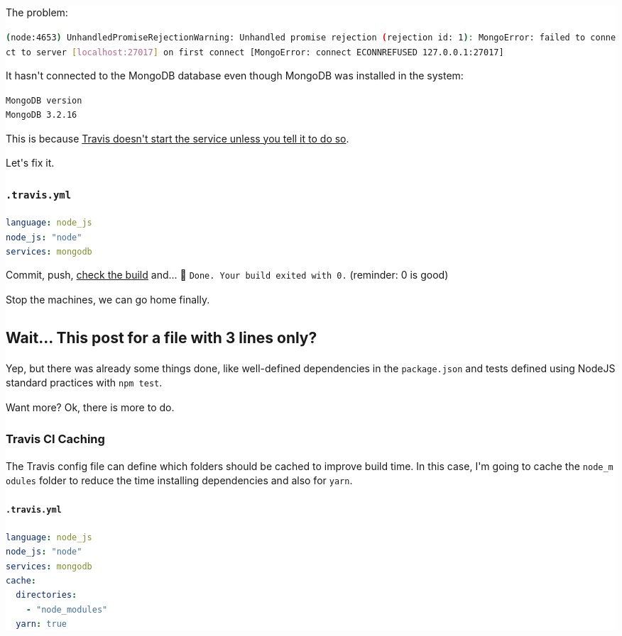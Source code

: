 The problem:

```bash
(node:4653) UnhandledPromiseRejectionWarning: Unhandled promise rejection (rejection id: 1): MongoError: failed to connect to server [localhost:27017] on first connect [MongoError: connect ECONNREFUSED 127.0.0.1:27017]
```

It hasn't connected to the MongoDB database even though MongoDB was installed in the system:

```bash
MongoDB version
MongoDB 3.2.16
```

This is because [Travis doesn't start the service unless you tell it to do so](https://docs.travis-ci.com/user/database-setup/).

Let's fix it.

### `.travis.yml`

```yml
language: node_js
node_js: "node"
services: mongodb
```

Commit, push, [check the build](https://travis-ci.org/AlbertoFdzM/another-todo-api/builds/302132559) and... :tada: `Done. Your build exited with 0.` (reminder: 0 is good)

Stop the machines, we can go home finally.

## Wait... This post for a file with 3 lines only?

Yep, but there was already some things done, like well-defined dependencies in the `package.json` and tests defined using NodeJS standard practices with `npm test`.

Want more? Ok, there is more to do.

### Travis CI Caching

The Travis config file can define which folders should be cached to improve build time. In this case, I'm going to cache the `node_modules` folder to reduce the time installing dependencies and also for `yarn`.

#### `.travis.yml`

```yaml
language: node_js
node_js: "node"
services: mongodb
cache:
  directories:
    - "node_modules"
  yarn: true
```
